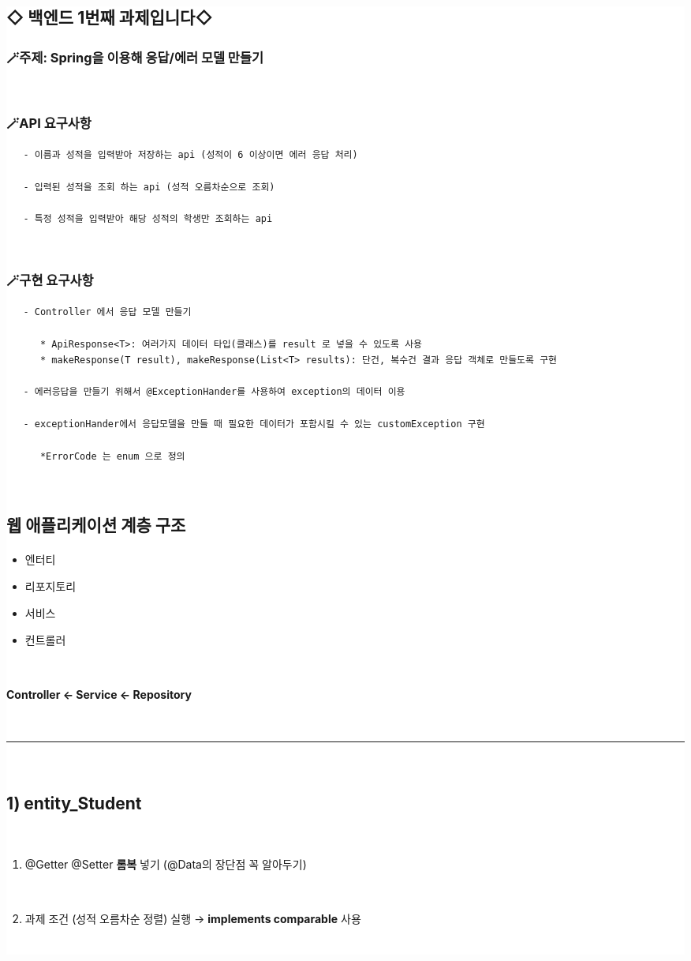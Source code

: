 ## ◇ 백엔드 1번째 과제입니다◇
###   🪄주제: Spring을 이용해 응답/에러 모델 만들기
<br/> 

###   🪄API 요구사항
       - 이름과 성적을 입력받아 저장하는 api (성적이 6 이상이면 에러 응답 처리)
       
       - 입력된 성적을 조회 하는 api (성적 오름차순으로 조회)
       
       - 특정 성적을 입력받아 해당 성적의 학생만 조회하는 api
   <br/>     

###   🪄구현 요구사항
       - Controller 에서 응답 모델 만들기

          * ApiResponse<T>: 여러가지 데이터 타입(클래스)를 result 로 넣을 수 있도록 사용
          * makeResponse(T result), makeResponse(List<T> results): 단건, 복수건 결과 응답 객체로 만들도록 구현
          
       - 에러응답을 만들기 위해서 @ExceptionHander를 사용하여 exception의 데이터 이용
       
       - exceptionHander에서 응답모델을 만들 때 필요한 데이터가 포함시킬 수 있는 customException 구현
       
          *ErrorCode 는 enum 으로 정의
   <br/>     






## 웹 애플리케이션 계층 구조 

- 엔터티

- 리포지토리

- 서비스

- 컨트롤러
<br>

**Controller <- Service <- Repository**

<br>

----
<br>

## 1) entity_Student
<br>

1. @Getter @Setter **롬복** 넣기 (@Data의 장단점 꼭 알아두기)
<br>    
    
2. 과제 조건 (성적 오름차순 정렬) 실행 → **implements comparable<T>** 사용
<br>
